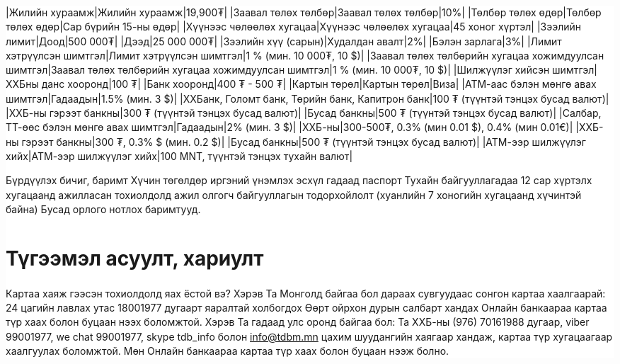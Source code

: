 |Жилийн хураамж|Жилийн хураамж|19,900₮|
|Заавал төлөх төлбөр|Заавал төлөх төлбөр|10%|
|Төлбөр төлөх өдөр|Төлбөр төлөх өдөр|Сар бүрийн 15-ны өдөр|
|Хүүнээс чөлөөлөх хугацаа|Хүүнээс чөлөөлөх хугацаа|45 хоног хүртэл|
|Зээлийн лимит|Доод|500 000₮|
|Дээд|25 000 000₮|
|Зээлийн хүү (сарын)|Худалдан авалт|2%|
|Бэлэн зарлага|3%|
|Лимит хэтрүүлсэн шимтгэл|Лимит хэтрүүлсэн шимтгэл|1 % (мин. 10 000₮, 10 $)|
|Заавал төлөх төлбөрийн хугацаа хожимдуулсан шимтгэл|Заавал төлөх төлбөрийн хугацаа хожимдуулсан шимтгэл|1 % (мин. 10 000₮, 10 $)|
|Шилжүүлэг хийсэн шимтгэл|ХХБны данс хооронд|100 ₮|
|Банк хооронд|400 ₮ - 500 ₮|
|Картын төрөл|Картын төрөл|Виза|
|АТМ-аас бэлэн мөнгө авах шимтгэл|Гадаадын|1.5% (мин. 3 $)|
|ХХБанк, Голомт банк, Төрийн банк, Капитрон банк|100 ₮ (түүнтэй тэнцэх бусад валют)|
|ХХБ-ны гэрээт банкны|300 ₮ (түүнтэй тэнцэх бусад валют)|
|Бусад банкны|500 ₮ (түүнтэй тэнцэх бусад валют)|
|Салбар, ТТ-өөс бэлэн мөнгө авах шимтгэл|Гадаадын|2% (мин. 3 $)|
|ХХБ-ны|300-500₮, 0.3% (мин 0.01 $), 0.4% (мин 0.01€)|
|ХХБ-ны гэрээт банкны|300 ₮, 0.3% $ (мин. 0.2 $)|
|Бусад банкны|500 ₮ (түүнтэй тэнцэх бусад валют)|
|АТМ-ээр шилжүүлэг хийх|АТМ-ээр шилжүүлэг хийх|100 MNT, түүнтэй тэнцэх тухайн валют|

Бүрдүүлэх бичиг, баримт
Хүчин төгөлдөр иргэний үнэмлэх эсхүл гадаад паспорт
Тухайн байгууллагадаа 12 сар хүртэлх хугацаанд ажилласан тохиолдолд ажил олгогч байгууллагын тодорхойлолт (хуанлийн 7 хоногийн хугацаанд хүчинтэй байна)
Бусад орлого нотлох баримтууд.


# Түгээмэл асуулт, хариулт
Картаа хаяж гээсэн тохиолдолд яах ёстой вэ?
Хэрэв Та Монголд байгаа бол дараах сувгуудаас сонгон картаа хаалгаарай:
24 цагийн лавлах утас 18001977 дугаарт яаралтай холбогдох
Өөрт ойрхон дурын салбарт хандах 
Онлайн банкаараа картаа түр хаах болон буцаан нээх боломжтой.
Хэрэв Та гадаад улс оронд байгаа бол:
Та ХХБ-ны (976) 70161988 дугаар, viber 99001977, we chat 99001977, skype  tdb_info болон info@tdbm.mn цахим шуудангийн хаягаар хандаж, картаа түр хугацаагаар хаалгуулах боломжтой. Мөн Онлайн банкаараа картаа түр хаах болон буцаан нээж болно.
